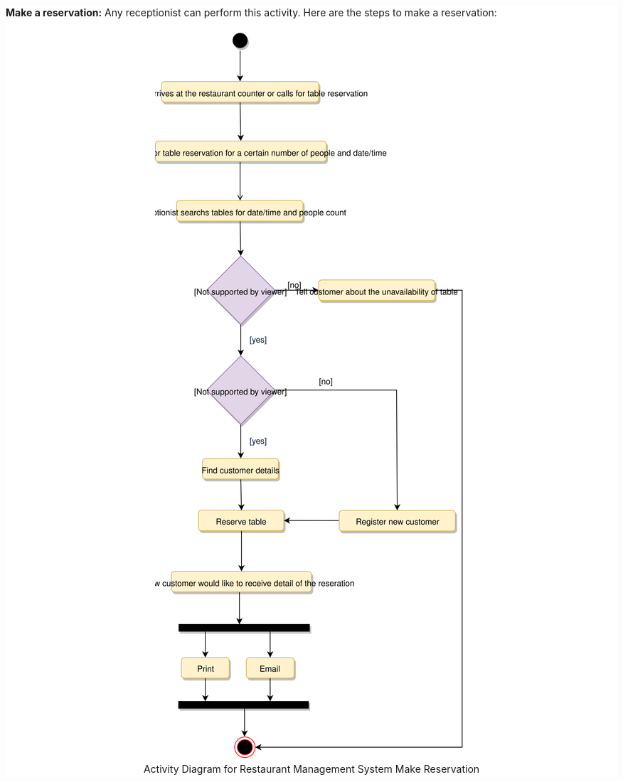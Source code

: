 **Make a reservation:** Any receptionist can perform this activity. Here are the steps to make a reservation:

<p align="center">
    <img src="/media-files/rms-make-reservation-activity-diagram.svg" alt="Restaurant Management System Make Reservation">
    <br />
    Activity Diagram for Restaurant Management System Make Reservation
</p>
